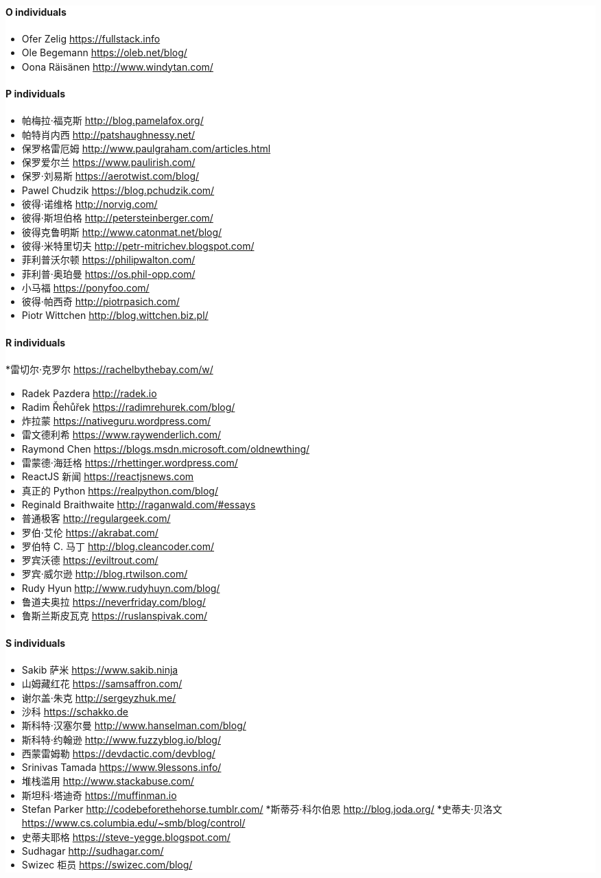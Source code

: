 #### O individuals
* Ofer Zelig https://fullstack.info
* Ole Begemann https://oleb.net/blog/
* Oona Räisänen http://www.windytan.com/

#### P individuals
* 帕梅拉·福克斯 http://blog.pamelafox.org/
* 帕特肖内西 http://patshaughnessy.net/
* 保罗格雷厄姆 http://www.paulgraham.com/articles.html
* 保罗爱尔兰 https://www.paulirish.com/
* 保罗·刘易斯 https://aerotwist.com/blog/
* Pawel Chudzik https://blog.pchudzik.com/
* 彼得·诺维格 http://norvig.com/
* 彼得·斯坦伯格 http://petersteinberger.com/
* 彼得克鲁明斯 http://www.catonmat.net/blog/
* 彼得·米特里切夫 http://petr-mitrichev.blogspot.com/
* 菲利普沃尔顿 https://philipwalton.com/
* 菲利普·奥珀曼 https://os.phil-opp.com/
* 小马福 https://ponyfoo.com/
* 彼得·帕西奇 http://piotrpasich.com/
* Piotr Wittchen http://blog.wittchen.biz.pl/

#### R individuals
*雷切尔·克罗尔 https://rachelbythebay.com/w/
* Radek Pazdera http://radek.io
* Radim Řehůřek https://radimrehurek.com/blog/
* 炸拉蒙 https://nativeguru.wordpress.com/
* 雷文德利希 https://www.raywenderlich.com/
* Raymond Chen https://blogs.msdn.microsoft.com/oldnewthing/
* 雷蒙德·海廷格 https://rhettinger.wordpress.com/
* ReactJS 新闻 https://reactjsnews.com
* 真正的 Python https://realpython.com/blog/
* Reginald Braithwaite http://raganwald.com/#essays
* 普通极客 http://regulargeek.com/
* 罗伯·艾伦 https://akrabat.com/
* 罗伯特 C. 马丁 http://blog.cleancoder.com/
* 罗宾沃德 https://eviltrout.com/
* 罗宾·威尔逊 http://blog.rtwilson.com/
* Rudy Hyun http://www.rudyhuyn.com/blog/
* 鲁道夫奥拉 https://neverfriday.com/blog/
* 鲁斯兰斯皮瓦克 https://ruslanspivak.com/

#### S individuals
* Sakib 萨米 https://www.sakib.ninja
* 山姆藏红花 https://samsaffron.com/
* 谢尔盖·朱克 http://sergeyzhuk.me/
* 沙科 https://schakko.de
* 斯科特·汉塞尔曼 http://www.hanselman.com/blog/
* 斯科特·约翰逊 http://www.fuzzyblog.io/blog/
* 西蒙雷姆勒 https://devdactic.com/devblog/
* Srinivas Tamada https://www.9lessons.info/
* 堆栈滥用 http://www.stackabuse.com/
* 斯坦科·塔迪奇 https://muffinman.io
* Stefan Parker http://codebeforethehorse.tumblr.com/
*斯蒂芬·科尔伯恩 http://blog.joda.org/
*史蒂夫·贝洛文 https://www.cs.columbia.edu/~smb/blog/control/
* 史蒂夫耶格 https://steve-yegge.blogspot.com/
* Sudhagar http://sudhagar.com/
* Swizec 柜员 https://swizec.com/blog/
